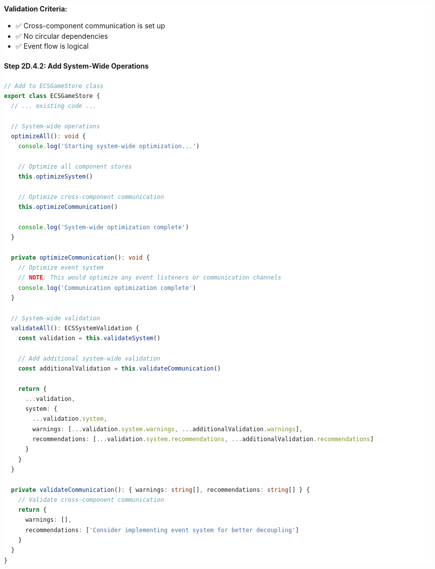 **Validation Criteria:**
- ✅ Cross-component communication is set up
- ✅ No circular dependencies
- ✅ Event flow is logical

#### **Step 2D.4.2: Add System-Wide Operations**

```typescript
// Add to ECSGameStore class
export class ECSGameStore {
  // ... existing code ...
  
  // System-wide operations
  optimizeAll(): void {
    console.log('Starting system-wide optimization...')
    
    // Optimize all component stores
    this.optimizeSystem()
    
    // Optimize cross-component communication
    this.optimizeCommunication()
    
    console.log('System-wide optimization complete')
  }
  
  private optimizeCommunication(): void {
    // Optimize event system
    // NOTE: This would optimize any event listeners or communication channels
    console.log('Communication optimization complete')
  }
  
  // System-wide validation
  validateAll(): ECSSystemValidation {
    const validation = this.validateSystem()
    
    // Add additional system-wide validation
    const additionalValidation = this.validateCommunication()
    
    return {
      ...validation,
      system: {
        ...validation.system,
        warnings: [...validation.system.warnings, ...additionalValidation.warnings],
        recommendations: [...validation.system.recommendations, ...additionalValidation.recommendations]
      }
    }
  }
  
  private validateCommunication(): { warnings: string[], recommendations: string[] } {
    // Validate cross-component communication
    return {
      warnings: [],
      recommendations: ['Consider implementing event system for better decoupling']
    }
  }
}
```
